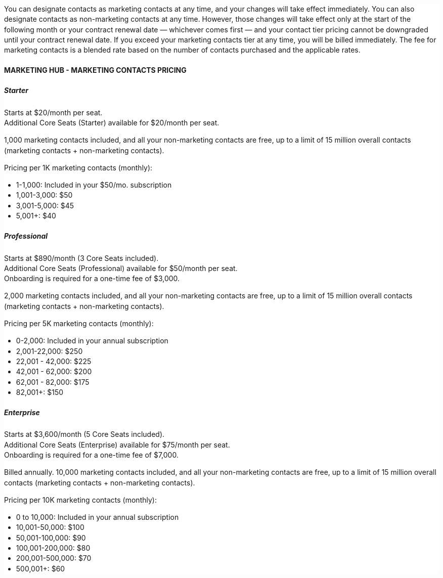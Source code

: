 You can designate contacts as marketing contacts at any time, and your changes will take effect immediately. You can also designate contacts as non-marketing contacts at any time. However, those changes will take effect only at the start of the following month or your contract renewal date — whichever comes first — and your contact tier pricing cannot be downgraded until your contract renewal date. If you exceed your marketing contacts tier at any time, you will be billed immediately. The fee for marketing contacts is a blended rate based on the number of contacts purchased and the applicable rates.

#### **MARKETING HUB \- MARKETING CONTACTS PRICING**

##### Starter

Starts at $20/month per seat.  
Additional Core Seats (Starter) available for $20/month per seat.

1,000 marketing contacts included, and all your non-marketing contacts are free, up to a limit of 15 million overall contacts (marketing contacts \+ non-marketing contacts).

Pricing per 1K marketing contacts (monthly): 

* 1-1,000: Included in your $50/mo. subscription  
* 1,001-3,000: $50  
* 3,001-5,000: $45  
* 5,001+: $40

##### Professional

Starts at $890/month (3 Core Seats included).  
Additional Core Seats (Professional) available for $50/month per seat.  
Onboarding is required for a one-time fee of $3,000.

2,000 marketing contacts included, and all your non-marketing contacts are free, up to a limit of 15 million overall contacts (marketing contacts \+ non-marketing contacts).

Pricing per 5K marketing contacts (monthly):

* 0-2,000: Included in your annual subscription  
* 2,001-22,000: $250  
* 22,001 \- 42,000: $225  
* 42,001 \- 62,000: $200  
* 62,001 \- 82,000: $175  
* 82,001+: $150

##### Enterprise

Starts at $3,600/month (5 Core Seats included).  
Additional Core Seats (Enterprise) available for $75/month per seat.  
Onboarding is required for a one-time fee of $7,000.

Billed annually. 10,000 marketing contacts included, and all your non-marketing contacts are free, up to a limit of 15 million overall contacts (marketing contacts \+ non-marketing contacts).

Pricing per 10K marketing contacts (monthly):

* 0 to 10,000: Included in your annual subscription  
* 10,001-50,000: $100  
* 50,001-100,000: $90  
* 100,001-200,000: $80  
* 200,001-500,000: $70  
* 500,001+: $60
